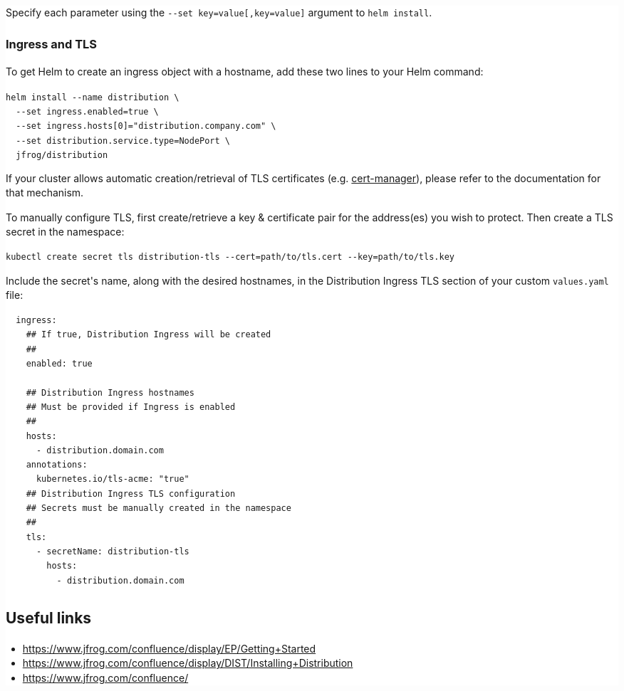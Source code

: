 Specify each parameter using the `--set key=value[,key=value]` argument to `helm install`.

### Ingress and TLS

To get Helm to create an ingress object with a hostname, add these two lines to your Helm command:

```
helm install --name distribution \
  --set ingress.enabled=true \
  --set ingress.hosts[0]="distribution.company.com" \
  --set distribution.service.type=NodePort \
  jfrog/distribution
```

If your cluster allows automatic creation/retrieval of TLS certificates (e.g. [cert-manager](https://github.com/jetstack/cert-manager)), please refer to the documentation for that mechanism.

To manually configure TLS, first create/retrieve a key & certificate pair for the address(es) you wish to protect. Then create a TLS secret in the namespace:

```console
kubectl create secret tls distribution-tls --cert=path/to/tls.cert --key=path/to/tls.key
```

Include the secret's name, along with the desired hostnames, in the Distribution Ingress TLS section of your custom `values.yaml` file:

```
  ingress:
    ## If true, Distribution Ingress will be created
    ##
    enabled: true

    ## Distribution Ingress hostnames
    ## Must be provided if Ingress is enabled
    ##
    hosts:
      - distribution.domain.com
    annotations:
      kubernetes.io/tls-acme: "true"
    ## Distribution Ingress TLS configuration
    ## Secrets must be manually created in the namespace
    ##
    tls:
      - secretName: distribution-tls
        hosts:
          - distribution.domain.com
```

## Useful links

- https://www.jfrog.com/confluence/display/EP/Getting+Started
- https://www.jfrog.com/confluence/display/DIST/Installing+Distribution
- https://www.jfrog.com/confluence/
